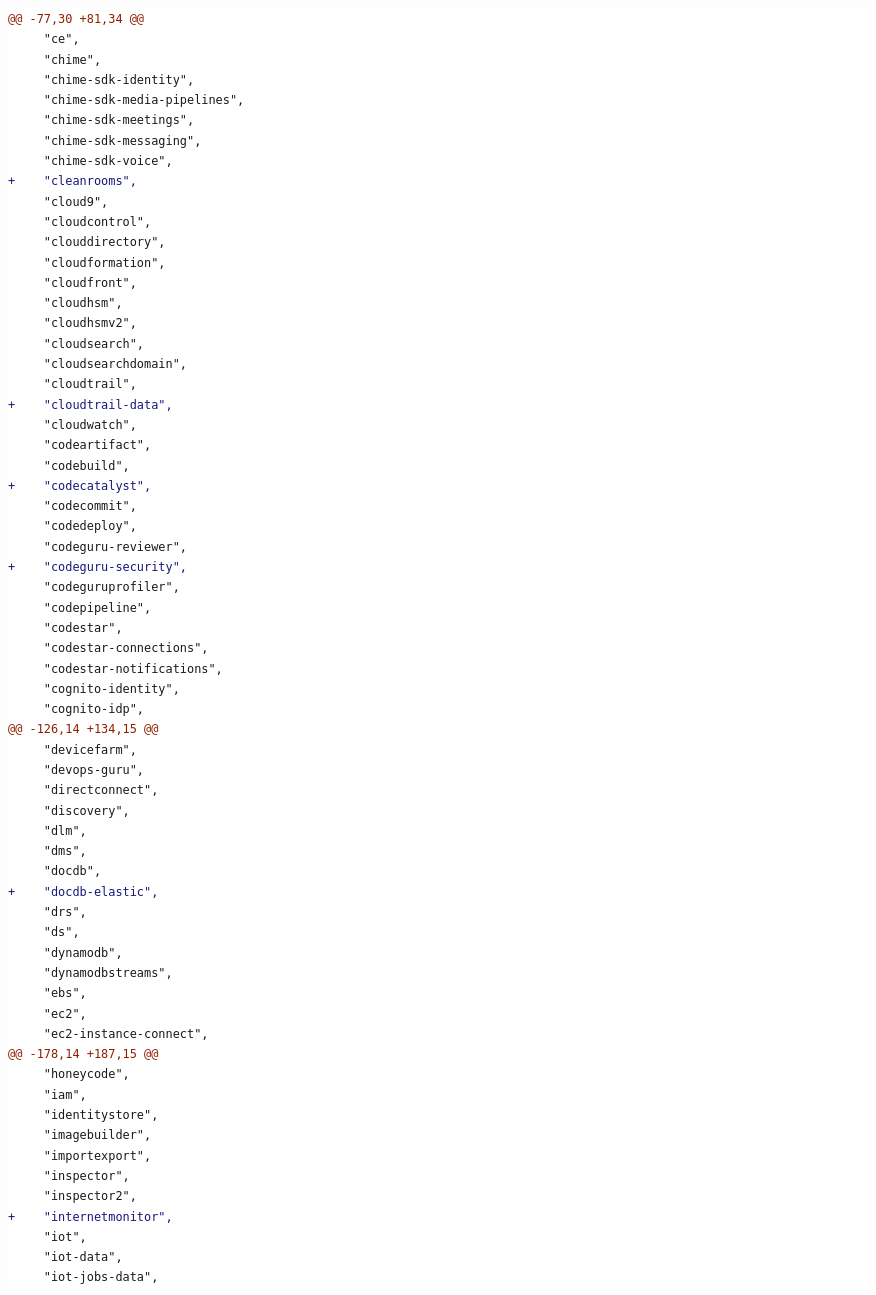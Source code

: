 ```diff
@@ -77,30 +81,34 @@
     "ce",
     "chime",
     "chime-sdk-identity",
     "chime-sdk-media-pipelines",
     "chime-sdk-meetings",
     "chime-sdk-messaging",
     "chime-sdk-voice",
+    "cleanrooms",
     "cloud9",
     "cloudcontrol",
     "clouddirectory",
     "cloudformation",
     "cloudfront",
     "cloudhsm",
     "cloudhsmv2",
     "cloudsearch",
     "cloudsearchdomain",
     "cloudtrail",
+    "cloudtrail-data",
     "cloudwatch",
     "codeartifact",
     "codebuild",
+    "codecatalyst",
     "codecommit",
     "codedeploy",
     "codeguru-reviewer",
+    "codeguru-security",
     "codeguruprofiler",
     "codepipeline",
     "codestar",
     "codestar-connections",
     "codestar-notifications",
     "cognito-identity",
     "cognito-idp",
@@ -126,14 +134,15 @@
     "devicefarm",
     "devops-guru",
     "directconnect",
     "discovery",
     "dlm",
     "dms",
     "docdb",
+    "docdb-elastic",
     "drs",
     "ds",
     "dynamodb",
     "dynamodbstreams",
     "ebs",
     "ec2",
     "ec2-instance-connect",
@@ -178,14 +187,15 @@
     "honeycode",
     "iam",
     "identitystore",
     "imagebuilder",
     "importexport",
     "inspector",
     "inspector2",
+    "internetmonitor",
     "iot",
     "iot-data",
     "iot-jobs-data",
```